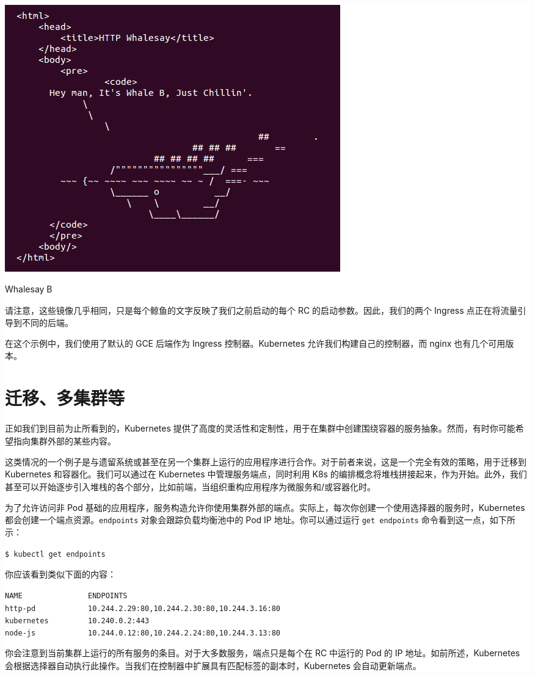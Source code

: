 ![](img/dd5c0e9f-50f9-4809-ac95-33ddd5e5ca4a.png)

Whalesay B

请注意，这些镜像几乎相同，只是每个鲸鱼的文字反映了我们之前启动的每个 RC 的启动参数。因此，我们的两个 Ingress 点正在将流量引导到不同的后端。

在这个示例中，我们使用了默认的 GCE 后端作为 Ingress 控制器。Kubernetes 允许我们构建自己的控制器，而 nginx 也有几个可用版本。

# 迁移、多集群等

正如我们到目前为止所看到的，Kubernetes 提供了高度的灵活性和定制性，用于在集群中创建围绕容器的服务抽象。然而，有时你可能希望指向集群外部的某些内容。

这类情况的一个例子是与遗留系统或甚至在另一个集群上运行的应用程序进行合作。对于前者来说，这是一个完全有效的策略，用于迁移到 Kubernetes 和容器化。我们可以通过在 Kubernetes 中管理服务端点，同时利用 K8s 的编排概念将堆栈拼接起来，作为开始。此外，我们甚至可以开始逐步引入堆栈的各个部分，比如前端，当组织重构应用程序为微服务和/或容器化时。

为了允许访问非 Pod 基础的应用程序，服务构造允许你使用集群外部的端点。实际上，每次你创建一个使用选择器的服务时，Kubernetes 都会创建一个端点资源。`endpoints` 对象会跟踪负载均衡池中的 Pod IP 地址。你可以通过运行 `get endpoints` 命令看到这一点，如下所示：

```
$ kubectl get endpoints
```

你应该看到类似下面的内容：

```
NAME               ENDPOINTS
http-pd            10.244.2.29:80,10.244.2.30:80,10.244.3.16:80
kubernetes         10.240.0.2:443
node-js            10.244.0.12:80,10.244.2.24:80,10.244.3.13:80
```

你会注意到当前集群上运行的所有服务的条目。对于大多数服务，端点只是每个在 RC 中运行的 Pod 的 IP 地址。如前所述，Kubernetes 会根据选择器自动执行此操作。当我们在控制器中扩展具有匹配标签的副本时，Kubernetes 会自动更新端点。
